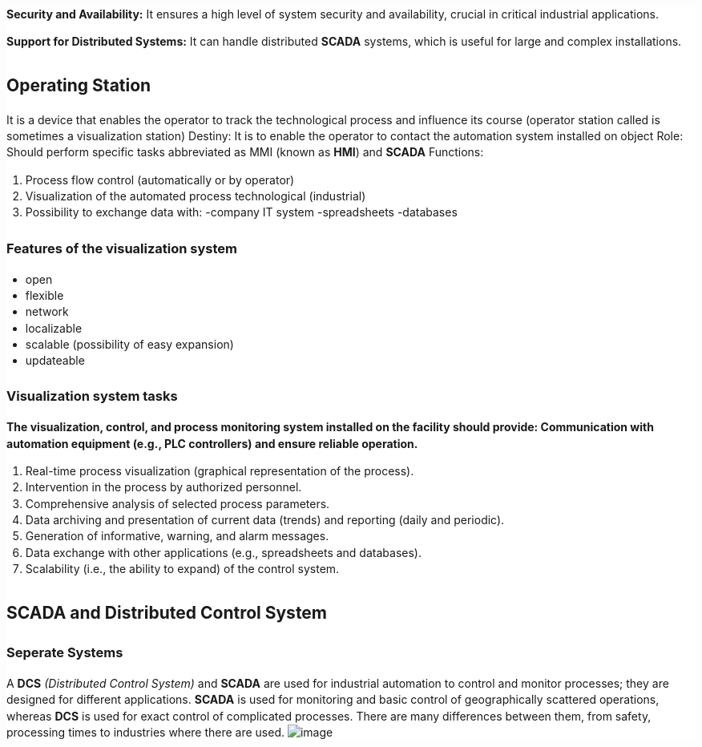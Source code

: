  **Security and Availability:** It ensures a high level of system security and availability, crucial in critical industrial applications.
 
 **Support for Distributed Systems:** It can handle distributed **SCADA** systems, which is useful for large and complex installations.

## Operating Station
 It is a device that enables the operator to track the technological process and influence its course (operator station called is sometimes a visualization station)
Destiny:
It is to enable the operator to contact the automation system installed on object
Role:
Should perform specific tasks abbreviated as MMI (known as **HMI**) and **SCADA**
 Functions:
 1. Process flow control (automatically or by operator)
 2. Visualization of the automated process technological (industrial)
 3. Possibility to exchange data with:
-company IT system
-spreadsheets
-databases
### Features of the visualization system
 - open
 - flexible
 - network
 - localizable
 - scalable (possibility of easy expansion)
 - updateable
### Visualization system tasks
**The visualization, control, and process monitoring system installed on the facility should provide:
Communication with automation equipment (e.g., **PLC** controllers) and ensure reliable operation.**
 1. Real-time process visualization (graphical representation of the process).
 2. Intervention in the process by authorized personnel.
 3. Comprehensive analysis of selected process parameters.
 4. Data archiving and presentation of current data (trends) and reporting (daily and periodic).
 5. Generation of informative, warning, and alarm messages.
 6. Data exchange with other applications (e.g., spreadsheets and databases).
 7. Scalability (i.e., the ability to expand) of the control system.

## SCADA and Distributed Control System
### Seperate Systems
 A **DCS** _(Distributed Control System)_ and **SCADA** are used for industrial automation to control and monitor processes; they are designed for different applications. **SCADA** is used for monitoring and basic control of geographically scattered operations, whereas **DCS** is used for exact control of complicated processes. There are many differences between them, from safety, processing times to industries where there are used.
 ![image](https://github.com/szymeqic-git/projekt_psl/assets/106694089/82d6726b-b42f-4aa3-8ccf-d8c791c17b12)
